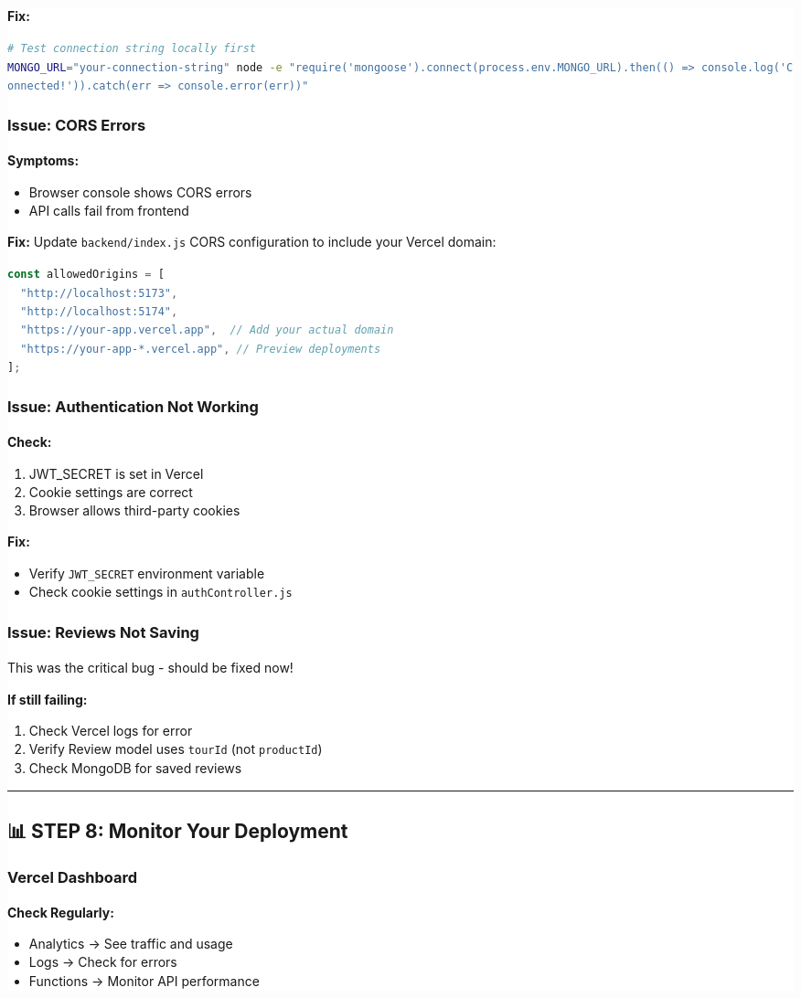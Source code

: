 **Fix:**
```bash
# Test connection string locally first
MONGO_URL="your-connection-string" node -e "require('mongoose').connect(process.env.MONGO_URL).then(() => console.log('Connected!')).catch(err => console.error(err))"
```

### Issue: CORS Errors

**Symptoms:**
- Browser console shows CORS errors
- API calls fail from frontend

**Fix:**
Update `backend/index.js` CORS configuration to include your Vercel domain:
```javascript
const allowedOrigins = [
  "http://localhost:5173",
  "http://localhost:5174",
  "https://your-app.vercel.app",  // Add your actual domain
  "https://your-app-*.vercel.app", // Preview deployments
];
```

### Issue: Authentication Not Working

**Check:**
1. JWT_SECRET is set in Vercel
2. Cookie settings are correct
3. Browser allows third-party cookies

**Fix:**
- Verify `JWT_SECRET` environment variable
- Check cookie settings in `authController.js`

### Issue: Reviews Not Saving

This was the critical bug - should be fixed now!

**If still failing:**
1. Check Vercel logs for error
2. Verify Review model uses `tourId` (not `productId`)
3. Check MongoDB for saved reviews

---

## 📊 STEP 8: Monitor Your Deployment

### Vercel Dashboard

**Check Regularly:**
- Analytics → See traffic and usage
- Logs → Check for errors
- Functions → Monitor API performance
